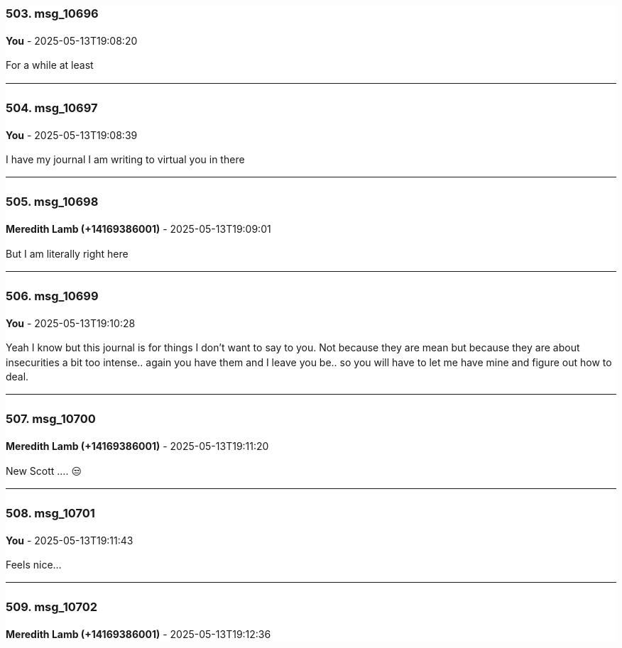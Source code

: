 ### 503. msg_10696

**You** - 2025-05-13T19:08:20

For a while at least


---

### 504. msg_10697

**You** - 2025-05-13T19:08:39

I have my journal I am writing to virtual you in there


---

### 505. msg_10698

**Meredith Lamb \(\+14169386001\)** - 2025-05-13T19:09:01

But I am literally right here


---

### 506. msg_10699

**You** - 2025-05-13T19:10:28

Yeah I know but this journal is for things I don’t want to say to you\. Not because they are mean but because they are about insecurities a bit too intense\.\. again you have them and I leave you be\.\. so you will have to let me have mine and figure out how to deal\.


---

### 507. msg_10700

**Meredith Lamb \(\+14169386001\)** - 2025-05-13T19:11:20

New Scott …\. 😒


---

### 508. msg_10701

**You** - 2025-05-13T19:11:43

Feels nice…


---

### 509. msg_10702

**Meredith Lamb \(\+14169386001\)** - 2025-05-13T19:12:36
